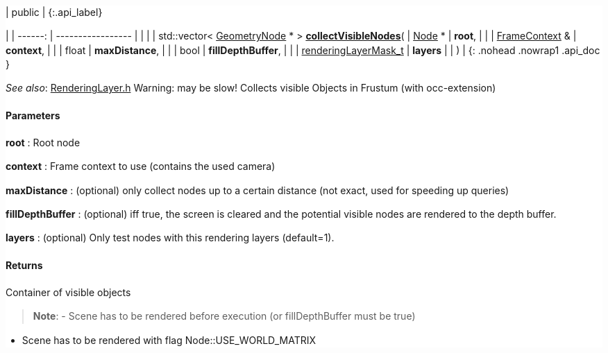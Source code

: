 | public |
{:.api_label}

|
| ------: | ----------------- |
|  |
| std::vector< [GeometryNode](classMinSG_1_1GeometryNode) * > **[collectVisibleNodes](#group%5F%5Fhelper_1ga059e5b3335708be06078ceb8da3e816f)**( |  [Node](classMinSG_1_1Node) * | **root**, |
| |  [FrameContext](classMinSG_1_1FrameContext) & | **context**, |
| | float | **maxDistance**, |
| | bool | **fillDepthBuffer**, |
| |  [renderingLayerMask_t](group%5F%5Fhelper#group%5F%5Fhelper_1ga30f7dde035c18fc6d65d6a663d794ab3)  | **layers** |
|   ) |
{: .nohead .nowrap1 .api_doc }





*See also*:  [RenderingLayer.h](RenderingLayer_8h_source) Warning: may be slow! Collects visible Objects in Frustum (with occ-extension)


#### Parameters
**root**
:  Root node



**context**
:  Frame context to use (contains the used camera)



**maxDistance**
:  (optional) only collect nodes up to a certain distance (not exact, used for speeding up queries)



**fillDepthBuffer**
:  (optional) iff true, the screen is cleared and the potential visible nodes are rendered to the depth buffer.



**layers**
:  (optional) Only test nodes with this rendering layers (default=1).




#### Returns
Container of visible objects


> **Note**: - Scene has to be rendered before execution (or fillDepthBuffer must be true)

* Scene has to be rendered with flag Node::USE_WORLD_MATRIX
